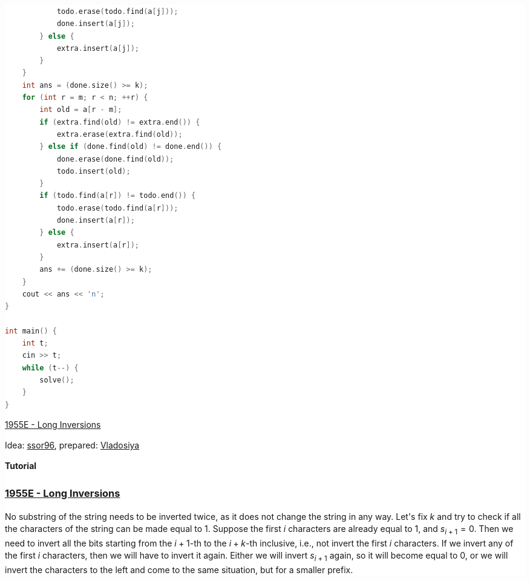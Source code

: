 ```cpp
            todo.erase(todo.find(a[j]));
            done.insert(a[j]);
        } else {
            extra.insert(a[j]);
        }
    }
    int ans = (done.size() >= k);
    for (int r = m; r < n; ++r) {
        int old = a[r - m];
        if (extra.find(old) != extra.end()) {
            extra.erase(extra.find(old));
        } else if (done.find(old) != done.end()) {
            done.erase(done.find(old));
            todo.insert(old);
        }
        if (todo.find(a[r]) != todo.end()) {
            todo.erase(todo.find(a[r]));
            done.insert(a[r]);
        } else {
            extra.insert(a[r]);
        }
        ans += (done.size() >= k);
    }
    cout << ans << 'n';
}
 
int main() {
    int t;
    cin >> t;
    while (t--) {
        solve();
    }
}

```
[1955E - Long Inversions](../problems/E._Long_Inversions.md "Codeforces Round 938 (Div. 3)")

Idea: [ssor96](https://codeforces.com/profile/ssor96 "Master ssor96"), prepared: [Vladosiya](https://codeforces.com/profile/Vladosiya "Expert Vladosiya")

 **Tutorial**
### [1955E - Long Inversions](../problems/E._Long_Inversions.md "Codeforces Round 938 (Div. 3)")

No substring of the string needs to be inverted twice, as it does not change the string in any way. Let's fix $k$ and try to check if all the characters of the string can be made equal to 1. Suppose the first $i$ characters are already equal to 1, and $s_{i + 1}=0$. Then we need to invert all the bits starting from the $i + 1$-th to the $i + k$-th inclusive, i.e., not invert the first $i$ characters. If we invert any of the first $i$ characters, then we will have to invert it again. Either we will invert $s_{i + 1}$ again, so it will become equal to 0, or we will invert the characters to the left and come to the same situation, but for a smaller prefix.

